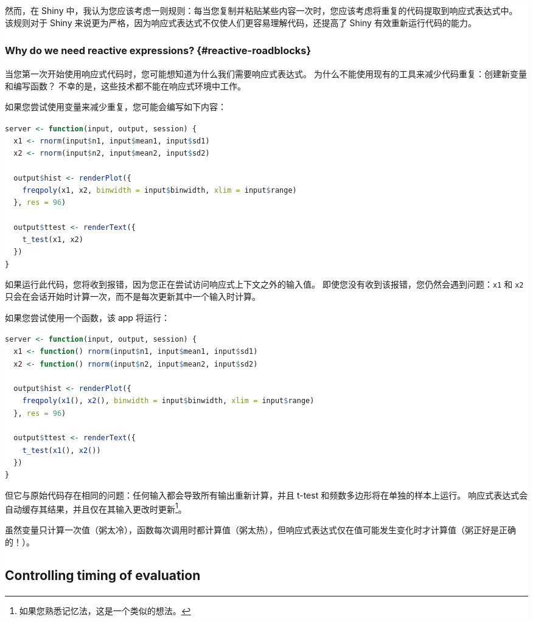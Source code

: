然而，在 Shiny 中，我认为您应该考虑一则规则：每当您复制并粘贴某些内容一次时，您应该考虑将重复的代码提取到响应式表达式中。
该规则对于 Shiny 来说更为严格，因为响应式表达式不仅使人们更容易理解代码，还提高了 Shiny 有效重新运行代码的能力。

### Why do we need reactive expressions? {#reactive-roadblocks}

当您第一次开始使用响应式代码时，您可能想知道为什么我们需要响应式表达式。
为什么不能使用现有的工具来减少代码重复：创建新变量和编写函数？
不幸的是，这些技术都不能在响应式环境中工作。

如果您尝试使用变量来减少重复，您可能会编写如下内容：


```r
server <- function(input, output, session) {
  x1 <- rnorm(input$n1, input$mean1, input$sd1)
  x2 <- rnorm(input$n2, input$mean2, input$sd2)

  output$hist <- renderPlot({
    freqpoly(x1, x2, binwidth = input$binwidth, xlim = input$range)
  }, res = 96)

  output$ttest <- renderText({
    t_test(x1, x2)
  })
}
```

如果运行此代码，您将收到报错，因为您正在尝试访问响应式上下文之外的输入值。
即使您没有收到该报错，您仍然会遇到问题：`x1` 和 `x2` 只会在会话开始时计算一次，而不是每次更新其中一个输入时计算。

如果您尝试使用一个函数，该 app 将运行：


```r
server <- function(input, output, session) { 
  x1 <- function() rnorm(input$n1, input$mean1, input$sd1)
  x2 <- function() rnorm(input$n2, input$mean2, input$sd2)

  output$hist <- renderPlot({
    freqpoly(x1(), x2(), binwidth = input$binwidth, xlim = input$range)
  }, res = 96)

  output$ttest <- renderText({
    t_test(x1(), x2())
  })
}
```

但它与原始代码存在相同的问题：任何输入都会导致所有输出重新计算，并且 t-test 和频数多边形将在单独的样本上运行。
响应式表达式会自动缓存其结果，并且仅在其输入更改时更新[^basic-reactivity-9]。

[^basic-reactivity-9]: 如果您熟悉记忆法，这是一个类似的想法。

虽然变量只计算一次值（粥太冷），函数每次调用时都计算值（粥太热），但响应式表达式仅在值可能发生变化时才计算值（粥正好是正确的！）。

## Controlling timing of evaluation


[^basic-reactivity-1]: 每次连接到 Shiny app 都会启动一个新会话，无论是来自不同人的连接，还是来自同一个人的多个选项卡。
[^basic-reactivity-2]: 主要例外是有些工作可以跨多个用户共享。
[^basic-reactivity-3]: 如果您正在运行实时 app，请注意，您必须相当缓慢地输入，以便输出一次更新一个字母。
[^basic-reactivity-4]: <https://xkcd.com/149/>
[^basic-reactivity-5]: 如果您曾经努力让 ggplot2 图例看起来完全符合您的要求，那么您就遇到过这个问题！
[^basic-reactivity-6]: 是的，如果您在浏览器中看不到输出，Shiny 就不会更新输出！
[^basic-reactivity-7]: 这种排序的技术术语是 "topological sort"。
[^basic-reactivity-8]: 如果您以前没有听说过频率多边形，它只是用线而不是条形绘制的直方图，这使得在同一张图上比较多个数据集变得更加容易。
[^basic-reactivity-10]: 纽约时报在讨论如何解读就业报告的文章中特别有效地运用了这一技巧： <https://www.nytimes.com/2014/05/02/upshot/how-not-to-be-misled-by-the-jobs-report.html>